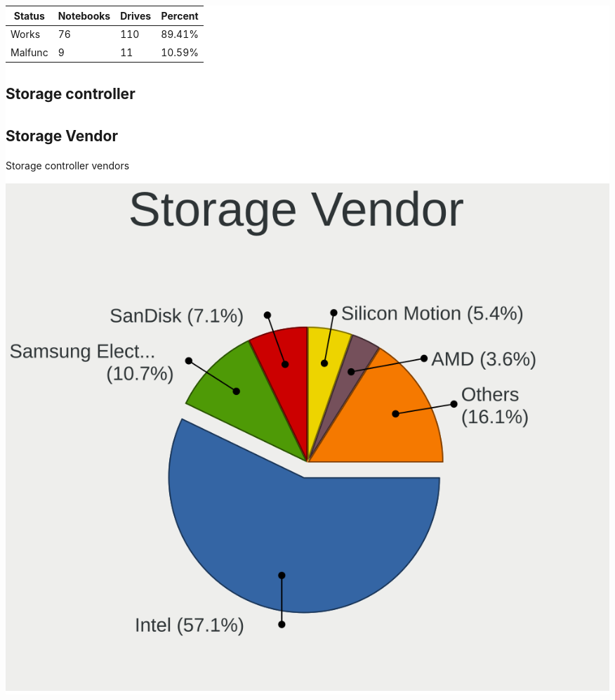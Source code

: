 
| Status  | Notebooks | Drives | Percent |
|---------|-----------|--------|---------|
| Works   | 76        | 110    | 89.41%  |
| Malfunc | 9         | 11     | 10.59%  |

Storage controller
------------------

Storage Vendor
--------------

Storage controller vendors

![Storage Vendor](./images/pie_chart_bsd/storage_vendor.svg)
